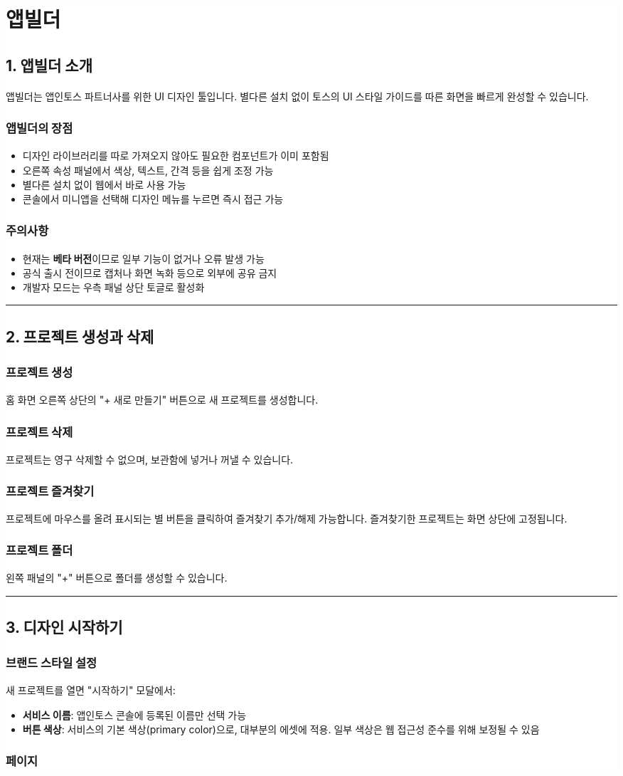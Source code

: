 # 앱빌더

## 1. 앱빌더 소개

앱빌더는 앱인토스 파트너사를 위한 UI 디자인 툴입니다. 별다른 설치 없이 토스의 UI 스타일 가이드를 따른 화면을 빠르게 완성할 수 있습니다.

### 앱빌더의 장점

- 디자인 라이브러리를 따로 가져오지 않아도 필요한 컴포넌트가 이미 포함됨
- 오른쪽 속성 패널에서 색상, 텍스트, 간격 등을 쉽게 조정 가능
- 별다른 설치 없이 웹에서 바로 사용 가능
- 콘솔에서 미니앱을 선택해 디자인 메뉴를 누르면 즉시 접근 가능

### 주의사항

- 현재는 **베타 버전**이므로 일부 기능이 없거나 오류 발생 가능
- 공식 출시 전이므로 캡처나 화면 녹화 등으로 외부에 공유 금지
- 개발자 모드는 우측 패널 상단 토글로 활성화

---

## 2. 프로젝트 생성과 삭제

### 프로젝트 생성

홈 화면 오른쪽 상단의 "+ 새로 만들기" 버튼으로 새 프로젝트를 생성합니다.

### 프로젝트 삭제

프로젝트는 영구 삭제할 수 없으며, 보관함에 넣거나 꺼낼 수 있습니다.

### 프로젝트 즐겨찾기

프로젝트에 마우스를 올려 표시되는 별 버튼을 클릭하여 즐겨찾기 추가/해제 가능합니다. 즐겨찾기한 프로젝트는 화면 상단에 고정됩니다.

### 프로젝트 폴더

왼쪽 패널의 "+" 버튼으로 폴더를 생성할 수 있습니다.

---

## 3. 디자인 시작하기

### 브랜드 스타일 설정

새 프로젝트를 열면 "시작하기" 모달에서:
- **서비스 이름**: 앱인토스 콘솔에 등록된 이름만 선택 가능
- **버튼 색상**: 서비스의 기본 색상(primary color)으로, 대부분의 에셋에 적용. 일부 색상은 웹 접근성 준수를 위해 보정될 수 있음

### 페이지
